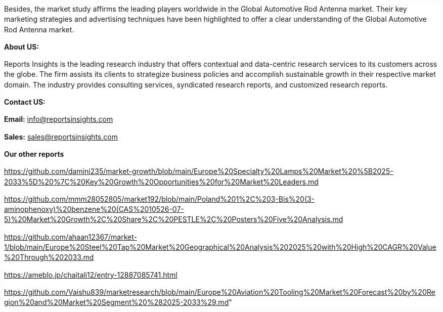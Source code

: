 Besides, the market study affirms the leading players worldwide in the Global Automotive Rod Antenna market. Their key marketing strategies and advertising techniques have been highlighted to offer a clear understanding of the Global Automotive Rod Antenna market.

<strong><strong>About US</strong>:</strong>

Reports Insights is the leading research industry that offers contextual and data-centric research services to its customers across the globe. The firm assists its clients to strategize business policies and accomplish sustainable growth in their respective market domain. The industry provides consulting services, syndicated research reports, and customized research reports.

<strong>Contact US:</strong>

<p class=><b>Email:</b> <a href=mailto:info@reportsinsights.com>info@reportsinsights.com</a></p>
<p class=><b>Sales:</b> <a href=mailto:sales@reportsinsights.com>sales@reportsinsights.com</a></p>

<strong>Our other reports</strong>

<a href=https://github.com/damini235/market-growth/blob/main/Europe%20Specialty%20Lamps%20Market%20%5B2025-2033%5D%20%7C%20Key%20Growth%20Opportunities%20for%20Market%20Leaders.md>https://github.com/damini235/market-growth/blob/main/Europe%20Specialty%20Lamps%20Market%20%5B2025-2033%5D%20%7C%20Key%20Growth%20Opportunities%20for%20Market%20Leaders.md</a>

<a href=https://github.com/mmm28052805/market192/blob/main/Poland%201%2C%203-Bis%20(3-aminophenoxy)%20benzene%20(CAS%2010526-07-5)%20Market%20Growth%2C%20Share%2C%20PESTLE%2C%20Posters%20Five%20Analysis.md>https://github.com/mmm28052805/market192/blob/main/Poland%201%2C%203-Bis%20(3-aminophenoxy)%20benzene%20(CAS%2010526-07-5)%20Market%20Growth%2C%20Share%2C%20PESTLE%2C%20Posters%20Five%20Analysis.md</a>

<a href=https://github.com/ahaan12367/market-1/blob/main/Europe%20Steel%20Tap%20Market%20Geographical%20Analysis%202025%20with%20High%20CAGR%20Value%20Through%202033.md>https://github.com/ahaan12367/market-1/blob/main/Europe%20Steel%20Tap%20Market%20Geographical%20Analysis%202025%20with%20High%20CAGR%20Value%20Through%202033.md</a>

<a href=https://ameblo.jp/chaitali12/entry-12887085741.html>https://ameblo.jp/chaitali12/entry-12887085741.html</a>

<a href=https://github.com/Vaishu839/marketresearch/blob/main/Europe%20Aviation%20Tooling%20Market%20Forecast%20by%20Region%20and%20Market%20Segment%20%282025-2033%29.md>https://github.com/Vaishu839/marketresearch/blob/main/Europe%20Aviation%20Tooling%20Market%20Forecast%20by%20Region%20and%20Market%20Segment%20%282025-2033%29.md</a>"
